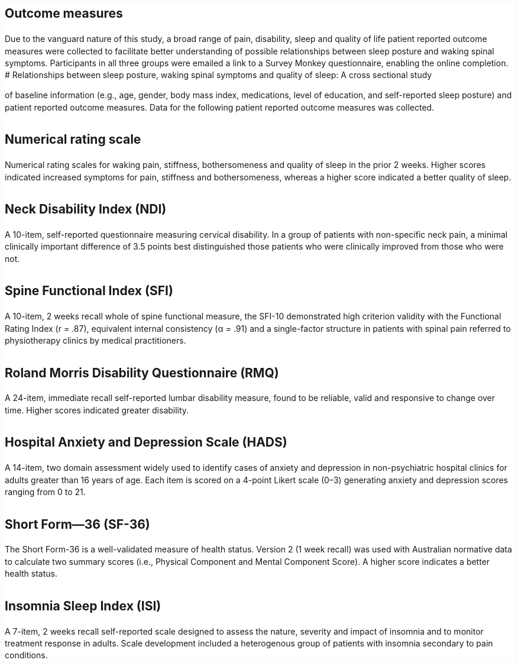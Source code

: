 ## Outcome measures

Due to the vanguard nature of this study, a broad range of pain, disability, sleep and quality of life patient reported outcome measures were collected to facilitate better understanding of possible relationships between sleep posture and waking spinal symptoms. Participants in all three groups were emailed a link to a Survey Monkey questionnaire, enabling the online completion. # Relationships between sleep posture, waking spinal symptoms and quality of sleep: A cross sectional study

of baseline information (e.g., age, gender, body mass index, medications, level of education, and self-reported sleep posture) and patient reported outcome measures. Data for the following patient reported outcome measures was collected.

## Numerical rating scale
Numerical rating scales for waking pain, stiffness, bothersomeness and quality of sleep in the prior 2 weeks. Higher scores indicated increased symptoms for pain, stiffness and bothersomeness, whereas a higher score indicated a better quality of sleep.

## Neck Disability Index (NDI)
A 10-item, self-reported questionnaire measuring cervical disability. In a group of patients with non-specific neck pain, a minimal clinically important difference of 3.5 points best distinguished those patients who were clinically improved from those who were not.

## Spine Functional Index (SFI)
A 10-item, 2 weeks recall whole of spine functional measure, the SFI-10 demonstrated high criterion validity with the Functional Rating Index (r = .87), equivalent internal consistency (α = .91) and a single-factor structure in patients with spinal pain referred to physiotherapy clinics by medical practitioners.

## Roland Morris Disability Questionnaire (RMQ)
A 24-item, immediate recall self-reported lumbar disability measure, found to be reliable, valid and responsive to change over time. Higher scores indicated greater disability.

## Hospital Anxiety and Depression Scale (HADS)
A 14-item, two domain assessment widely used to identify cases of anxiety and depression in non-psychiatric hospital clinics for adults greater than 16 years of age. Each item is scored on a 4-point Likert scale (0–3) generating anxiety and depression scores ranging from 0 to 21.

## Short Form—36 (SF-36)
The Short Form-36 is a well-validated measure of health status. Version 2 (1 week recall) was used with Australian normative data to calculate two summary scores (i.e., Physical Component and Mental Component Score). A higher score indicates a better health status.

## Insomnia Sleep Index (ISI)
A 7-item, 2 weeks recall self-reported scale designed to assess the nature, severity and impact of insomnia and to monitor treatment response in adults. Scale development included a heterogenous group of patients with insomnia secondary to pain conditions.
